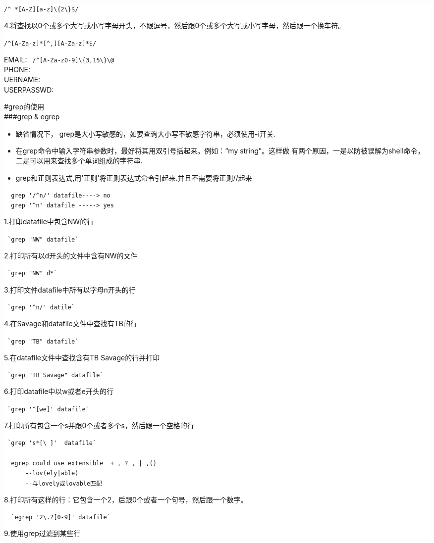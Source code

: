   `/^ *[A-Z][a-z]\{2\}$/`   

4.将查找以0个或多个大写或小写字母开头，不跟逗号，然后跟0个或多个大写或小写字母，然后跟一个换车符。   

  `/^[A-Za-z]*[^,][A-Za-z]*$/`   


EMAIL: ` /^[A-Za-z0-9]\{3,15\}\@`   
PHONE:  
UERNAME:   
USERPASSWD:    


#grep的使用  
###grep & egrep
* 缺省情况下， grep是大小写敏感的，如要查询大小写不敏感字符串，必须使用-i开关.    

* 在grep命令中输入字符串参数时，最好将其用双引号括起来。例如：“my string”。这样做
有两个原因，一是以防被误解为shell命令，二是可以用来查找多个单词组成的字符串.   

* grep和正则表达式,用'正则'将正则表达式命令引起来.并且不需要将正则//起来   
``` 
  grep '/^n/' datafile----> no  
  grep '^n' datafile -----> yes
```     

1.打印datafile中包含NW的行   

     `grep "NW" datafile`   

2.打印所有以d开头的文件中含有NW的文件  

     `grep "NW" d*`   

3.打印文件datafile中所有以字母n开头的行

     `grep '^n/' datile`   

4.在Savage和datafile文件中查找有TB的行

     `grep "TB" datafile`   

5.在datafile文件中查找含有TB Savage的行并打印
 
     `grep "TB Savage" datafile`   

6.打印datafile中以w或者e开头的行
 
     `grep '^[we]' datafile`   

7.打印所有包含一个s并跟0个或者多个s，然后跟一个空格的行

     `grep 's*[\ ]'  datafile`  

      egrep could use extensible  + , ? , | ,()
          --lov(ely|able)  
          --与lovely或lovable匹配     
          
8.打印所有这样的行：它包含一个2，后跟0个或者一个句号，然后跟一个数字。    

      `egrep '2\.?[0-9]' datafile`    

9.使用grep过滤到某些行
